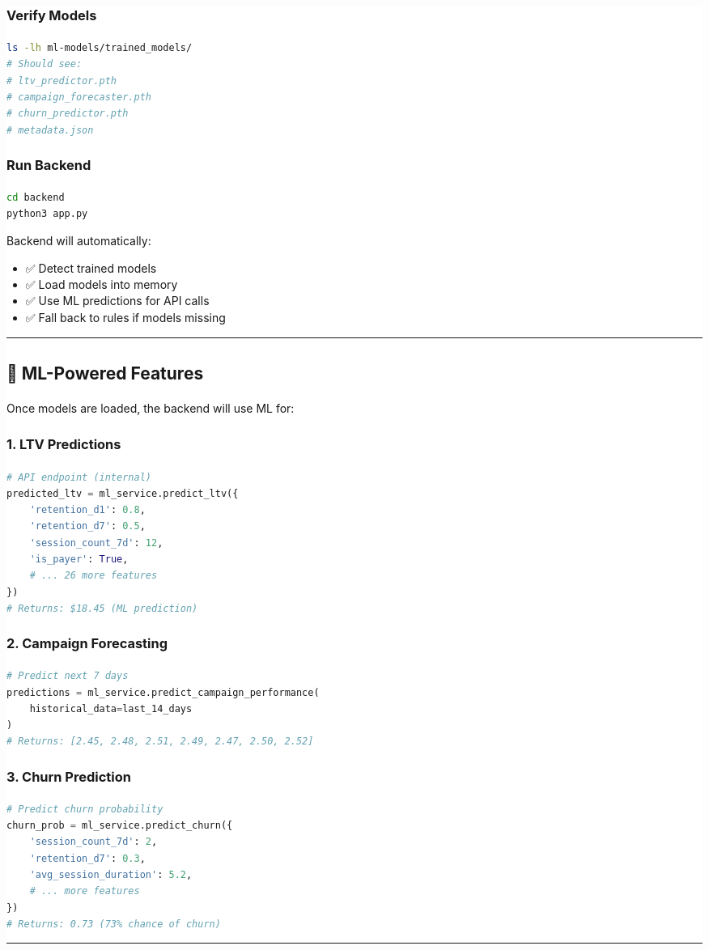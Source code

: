 ### **Verify Models**
```bash
ls -lh ml-models/trained_models/
# Should see:
# ltv_predictor.pth
# campaign_forecaster.pth
# churn_predictor.pth
# metadata.json
```

### **Run Backend**
```bash
cd backend
python3 app.py
```

Backend will automatically:
- ✅ Detect trained models
- ✅ Load models into memory
- ✅ Use ML predictions for API calls
- ✅ Fall back to rules if models missing

---

## 🎯 ML-Powered Features

Once models are loaded, the backend will use ML for:

### **1. LTV Predictions**
```python
# API endpoint (internal)
predicted_ltv = ml_service.predict_ltv({
    'retention_d1': 0.8,
    'retention_d7': 0.5,
    'session_count_7d': 12,
    'is_payer': True,
    # ... 26 more features
})
# Returns: $18.45 (ML prediction)
```

### **2. Campaign Forecasting**
```python
# Predict next 7 days
predictions = ml_service.predict_campaign_performance(
    historical_data=last_14_days
)
# Returns: [2.45, 2.48, 2.51, 2.49, 2.47, 2.50, 2.52]
```

### **3. Churn Prediction**
```python
# Predict churn probability
churn_prob = ml_service.predict_churn({
    'session_count_7d': 2,
    'retention_d7': 0.3,
    'avg_session_duration': 5.2,
    # ... more features
})
# Returns: 0.73 (73% chance of churn)
```

---